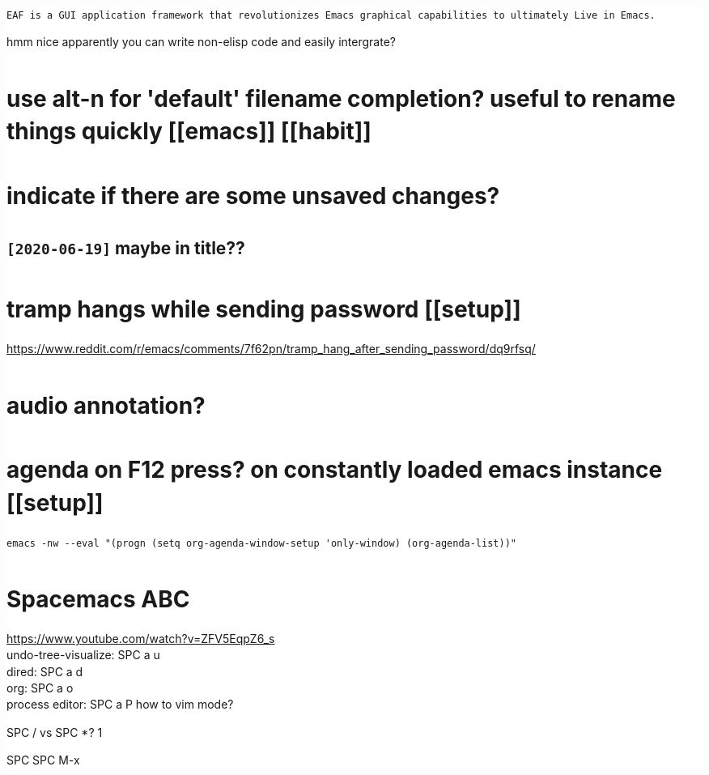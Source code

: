     EAF is a GUI application framework that revolutionizes Emacs graphical capabilities to ultimately Live in Emacs.

hmm nice apparently you can write non-elisp code and easily intergrate?  




# use alt-n for 'default' filename completion? useful to rename things quickly      [[emacs]] [[habit]]




# indicate if there are some unsaved changes?





## `[2020-06-19]` maybe in title??




# tramp hangs while sending password      [[setup]]

<https://www.reddit.com/r/emacs/comments/7f62pn/tramp_hang_after_sending_password/dq9rfsq/>  




# audio annotation?




# agenda on F12 press? on constantly loaded emacs instance      [[setup]]

    emacs -nw --eval "(progn (setq org-agenda-window-setup 'only-window) (org-agenda-list))"




# Spacemacs ABC

<https://www.youtube.com/watch?v=ZFV5EqpZ6_s>  
undo-tree-visualize: SPC a u  
dired: SPC a d  
org: SPC a o  
process editor: SPC a P how to vim mode?  

SPC / vs SPC \*? 1  

SPC SPC M-x  
